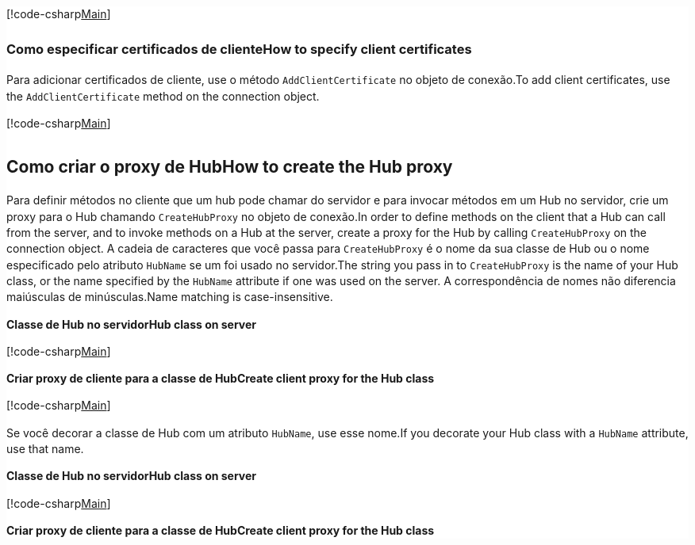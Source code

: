 [!code-csharp[Main](hubs-api-guide-net-client/samples/sample8.cs?highlight=2)]

<a id="clientcertificate"></a>

### <a name="how-to-specify-client-certificates"></a><span data-ttu-id="c4a5c-205">Como especificar certificados de cliente</span><span class="sxs-lookup"><span data-stu-id="c4a5c-205">How to specify client certificates</span></span>

<span data-ttu-id="c4a5c-206">Para adicionar certificados de cliente, use o método `AddClientCertificate` no objeto de conexão.</span><span class="sxs-lookup"><span data-stu-id="c4a5c-206">To add client certificates, use the `AddClientCertificate` method on the connection object.</span></span>

[!code-csharp[Main](hubs-api-guide-net-client/samples/sample9.cs?highlight=2)]

<a id="proxy"></a>

## <a name="how-to-create-the-hub-proxy"></a><span data-ttu-id="c4a5c-207">Como criar o proxy de Hub</span><span class="sxs-lookup"><span data-stu-id="c4a5c-207">How to create the Hub proxy</span></span>

<span data-ttu-id="c4a5c-208">Para definir métodos no cliente que um hub pode chamar do servidor e para invocar métodos em um Hub no servidor, crie um proxy para o Hub chamando `CreateHubProxy` no objeto de conexão.</span><span class="sxs-lookup"><span data-stu-id="c4a5c-208">In order to define methods on the client that a Hub can call from the server, and to invoke methods on a Hub at the server, create a proxy for the Hub by calling `CreateHubProxy` on the connection object.</span></span> <span data-ttu-id="c4a5c-209">A cadeia de caracteres que você passa para `CreateHubProxy` é o nome da sua classe de Hub ou o nome especificado pelo atributo `HubName` se um foi usado no servidor.</span><span class="sxs-lookup"><span data-stu-id="c4a5c-209">The string you pass in to `CreateHubProxy` is the name of your Hub class, or the name specified by the `HubName` attribute if one was used on the server.</span></span> <span data-ttu-id="c4a5c-210">A correspondência de nomes não diferencia maiúsculas de minúsculas.</span><span class="sxs-lookup"><span data-stu-id="c4a5c-210">Name matching is case-insensitive.</span></span>

<span data-ttu-id="c4a5c-211">**Classe de Hub no servidor**</span><span class="sxs-lookup"><span data-stu-id="c4a5c-211">**Hub class on server**</span></span>

[!code-csharp[Main](hubs-api-guide-net-client/samples/sample10.cs?highlight=1)]

<span data-ttu-id="c4a5c-212">**Criar proxy de cliente para a classe de Hub**</span><span class="sxs-lookup"><span data-stu-id="c4a5c-212">**Create client proxy for the Hub class**</span></span>

[!code-csharp[Main](hubs-api-guide-net-client/samples/sample11.cs?highlight=3)]

<span data-ttu-id="c4a5c-213">Se você decorar a classe de Hub com um atributo `HubName`, use esse nome.</span><span class="sxs-lookup"><span data-stu-id="c4a5c-213">If you decorate your Hub class with a `HubName` attribute, use that name.</span></span>

<span data-ttu-id="c4a5c-214">**Classe de Hub no servidor**</span><span class="sxs-lookup"><span data-stu-id="c4a5c-214">**Hub class on server**</span></span>

[!code-csharp[Main](hubs-api-guide-net-client/samples/sample12.cs)]

<span data-ttu-id="c4a5c-215">**Criar proxy de cliente para a classe de Hub**</span><span class="sxs-lookup"><span data-stu-id="c4a5c-215">**Create client proxy for the Hub class**</span></span>
